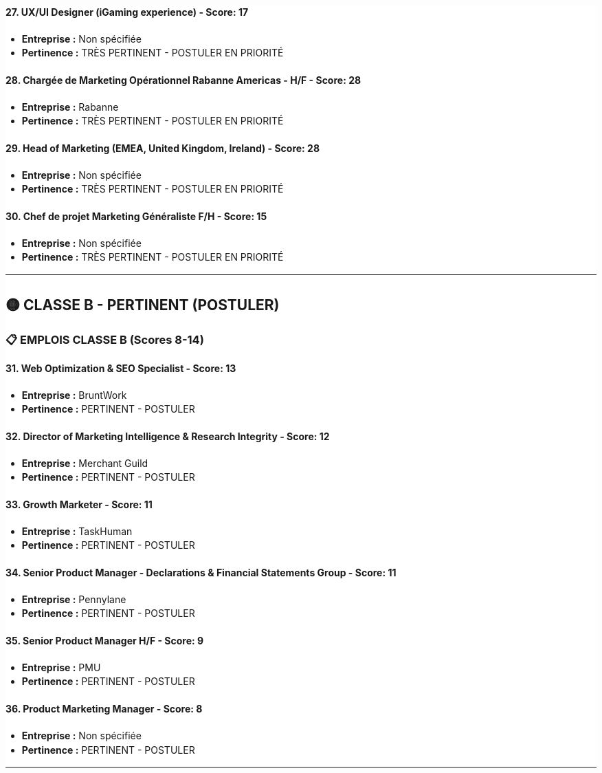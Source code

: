 #### **27. UX/UI Designer (iGaming experience) - Score: 17**
- **Entreprise :** Non spécifiée
- **Pertinence :** TRÈS PERTINENT - POSTULER EN PRIORITÉ

#### **28. Chargée de Marketing Opérationnel Rabanne Americas - H/F - Score: 28**
- **Entreprise :** Rabanne
- **Pertinence :** TRÈS PERTINENT - POSTULER EN PRIORITÉ

#### **29. Head of Marketing (EMEA, United Kingdom, Ireland) - Score: 28**
- **Entreprise :** Non spécifiée
- **Pertinence :** TRÈS PERTINENT - POSTULER EN PRIORITÉ

#### **30. Chef de projet Marketing Généraliste F/H - Score: 15**
- **Entreprise :** Non spécifiée
- **Pertinence :** TRÈS PERTINENT - POSTULER EN PRIORITÉ

---

## 🟡 **CLASSE B - PERTINENT (POSTULER)**

### **📋 EMPLOIS CLASSE B (Scores 8-14)**

#### **31. Web Optimization & SEO Specialist - Score: 13**
- **Entreprise :** BruntWork
- **Pertinence :** PERTINENT - POSTULER

#### **32. Director of Marketing Intelligence & Research Integrity - Score: 12**
- **Entreprise :** Merchant Guild
- **Pertinence :** PERTINENT - POSTULER

#### **33. Growth Marketer - Score: 11**
- **Entreprise :** TaskHuman
- **Pertinence :** PERTINENT - POSTULER

#### **34. Senior Product Manager - Declarations & Financial Statements Group - Score: 11**
- **Entreprise :** Pennylane
- **Pertinence :** PERTINENT - POSTULER

#### **35. Senior Product Manager H/F - Score: 9**
- **Entreprise :** PMU
- **Pertinence :** PERTINENT - POSTULER

#### **36. Product Marketing Manager - Score: 8**
- **Entreprise :** Non spécifiée
- **Pertinence :** PERTINENT - POSTULER

---